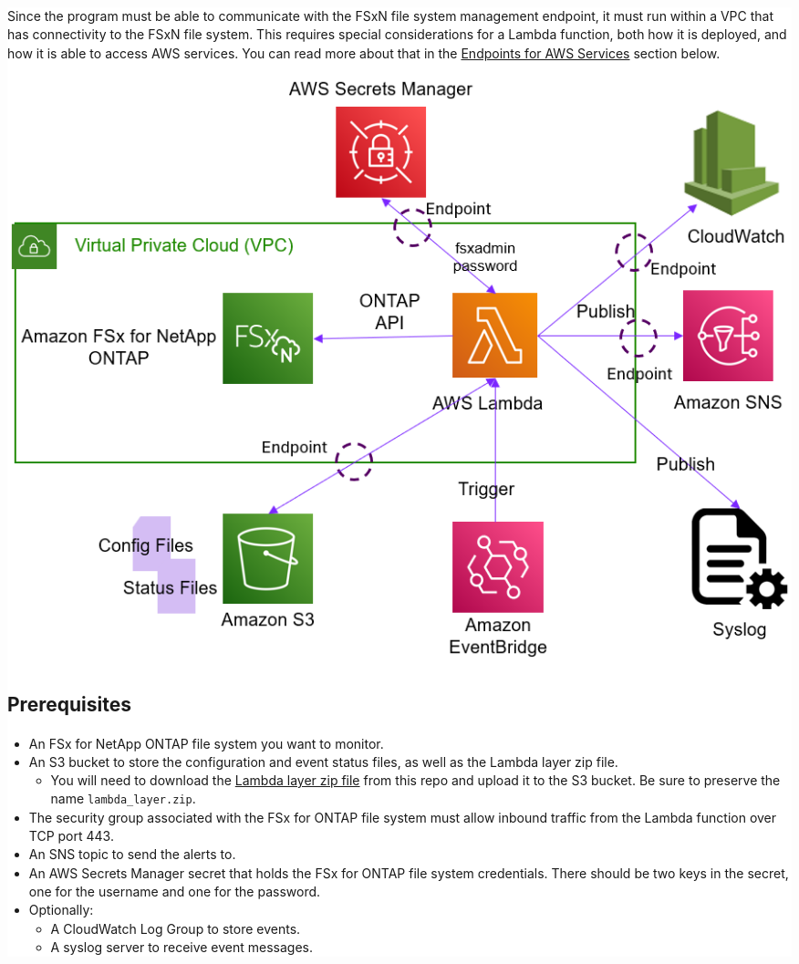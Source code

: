 Since the program must be able to communicate with the FSxN file system management endpoint, it must
run within a VPC that has connectivity to the FSxN file system. This requires special considerations for
a Lambda function, both how it is deployed, and how it is able to access AWS services. You can read more about
that in the [Endpoints for AWS Services](#endpoints-for-aws-services) section below.

![Architecture](images/Monitoring_ONTAP_Services_Architecture-2.png)

## Prerequisites
- An FSx for NetApp ONTAP file system you want to monitor.
- An S3 bucket to store the configuration and event status files, as well as the Lambda layer zip file.
    - You will need to download the [Lambda layer zip file](https://raw.githubusercontent.com/NetApp/FSx-ONTAP-utils/main/Samples/Monitoring/Monitor-FSx-ONTAP-Services/lambda_layer.zip) from this repo and upload it to the S3 bucket. Be sure to preserve the name `lambda_layer.zip`.
- The security group associated with the FSx for ONTAP file system must allow inbound traffic from the Lambda function over TCP port 443.
- An SNS topic to send the alerts to.
- An AWS Secrets Manager secret that holds the FSx for ONTAP file system credentials. There should be two keys in the secret, one for the username and one for the password.
- Optionally:
    - A CloudWatch Log Group to store events.
    - A syslog server to receive event messages.
